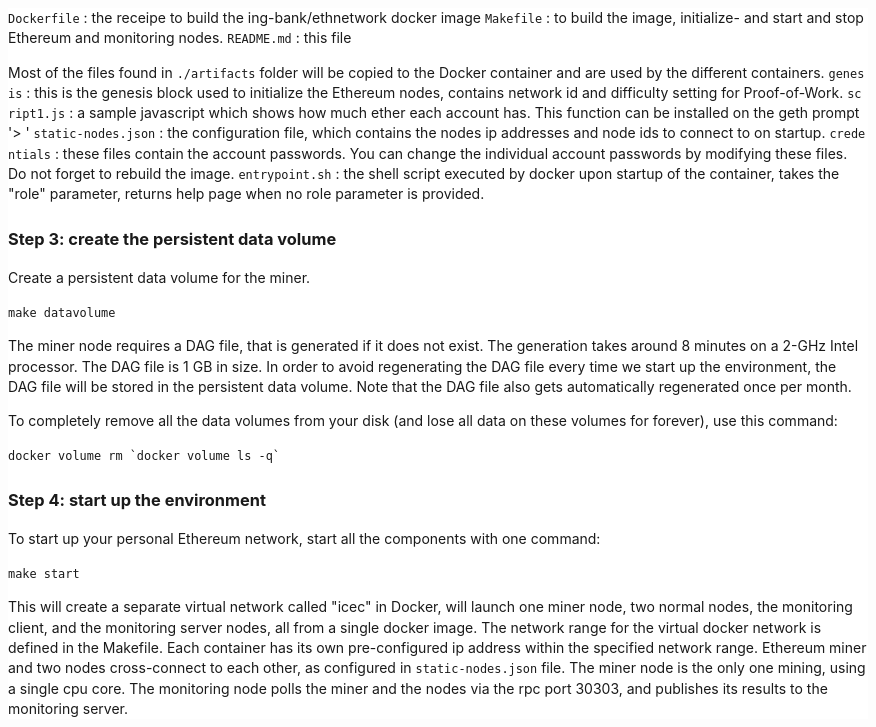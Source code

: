 `Dockerfile` : the receipe to build the ing-bank/ethnetwork docker image
`Makefile` : to build the image, initialize- and start and stop Ethereum
and monitoring nodes.
`README.md` : this file

Most of the files found in `./artifacts` folder will be copied to the Docker
container and are used by the different containers.
`genesis` : this is the genesis block used to initialize the Ethereum nodes,
contains network id and difficulty setting for Proof-of-Work.
`script1.js` : a sample javascript which shows how much ether each account has.
This function can be installed on the geth prompt '> '
`static-nodes.json` : the configuration file, which contains the nodes ip
addresses and node ids to connect to on startup.
`credentials` : these files contain the account passwords. You can change the
individual account passwords by modifying these files. Do not forget to rebuild
the image.
`entrypoint.sh` : the shell script executed by docker upon startup of the
container, takes the "role" parameter, returns help page when no role parameter
is provided.

### Step 3: create the persistent data volume

Create a persistent data volume for the miner.

```
make datavolume
```

The miner node requires a DAG file, that is generated if it does not exist.
The generation takes around 8 minutes on a 2-GHz Intel processor. The DAG file
is 1 GB in size. In order to avoid regenerating the DAG file every time we
start up the environment, the DAG file will be stored in the persistent data
volume. Note that the DAG file also gets automatically regenerated once per
month.

To completely remove all the data volumes from your disk (and lose all data on
these volumes for forever), use this command:

```
docker volume rm `docker volume ls -q`
```

### Step 4: start up the environment

To start up your personal Ethereum network, start all the components with one command:

```
make start
```

This will create a separate virtual network called "icec" in Docker, will
launch one miner node, two normal nodes, the monitoring client, and the
monitoring server nodes, all from a single docker image. The network range for
the virtual docker network is defined in the Makefile. Each container has its
own pre-configured ip address within the specified network range. Ethereum
miner and two nodes cross-connect to each other, as configured in
`static-nodes.json` file. The miner node is the only one mining, using a single
cpu core. The monitoring node polls the miner and the nodes via the rpc port
30303, and publishes its results to the monitoring server.
